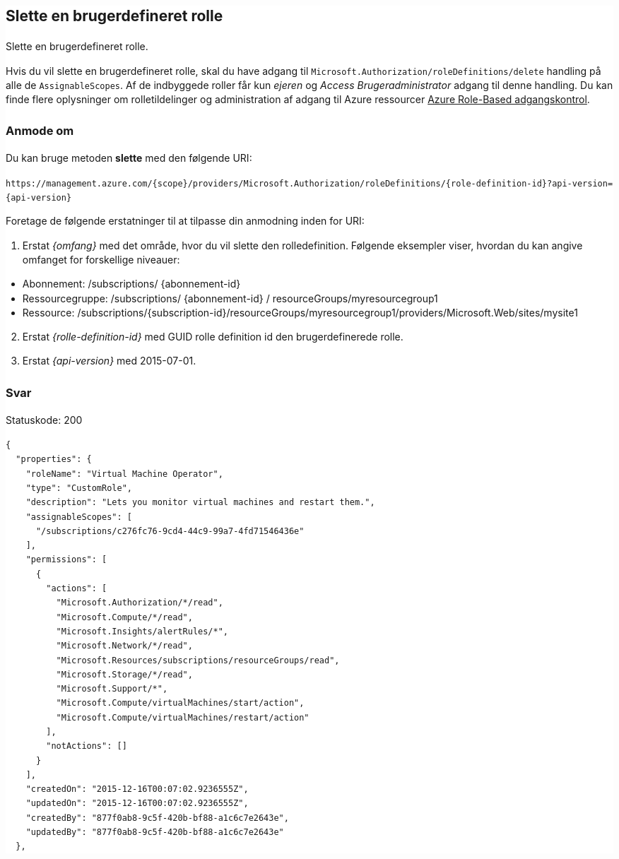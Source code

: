 ## <a name="delete-a-custom-role"></a>Slette en brugerdefineret rolle

Slette en brugerdefineret rolle.

Hvis du vil slette en brugerdefineret rolle, skal du have adgang til `Microsoft.Authorization/roleDefinitions/delete` handling på alle de `AssignableScopes`. Af de indbyggede roller får kun *ejeren* og *Access Brugeradministrator* adgang til denne handling. Du kan finde flere oplysninger om rolletildelinger og administration af adgang til Azure ressourcer [Azure Role-Based adgangskontrol](role-based-access-control-configure.md).

### <a name="request"></a>Anmode om

Du kan bruge metoden **slette** med den følgende URI:

    https://management.azure.com/{scope}/providers/Microsoft.Authorization/roleDefinitions/{role-definition-id}?api-version={api-version}

Foretage de følgende erstatninger til at tilpasse din anmodning inden for URI:

1. Erstat *{omfang}* med det område, hvor du vil slette den rolledefinition. Følgende eksempler viser, hvordan du kan angive omfanget for forskellige niveauer:

  - Abonnement: /subscriptions/ {abonnement-id}  
  - Ressourcegruppe: /subscriptions/ {abonnement-id} / resourceGroups/myresourcegroup1  
  - Ressource: /subscriptions/{subscription-id}/resourceGroups/myresourcegroup1/providers/Microsoft.Web/sites/mysite1  

2. Erstat *{rolle-definition-id}* med GUID rolle definition id den brugerdefinerede rolle.

3. Erstat *{api-version}* med 2015-07-01.

### <a name="response"></a>Svar

Statuskode: 200

```
{
  "properties": {
    "roleName": "Virtual Machine Operator",
    "type": "CustomRole",
    "description": "Lets you monitor virtual machines and restart them.",
    "assignableScopes": [
      "/subscriptions/c276fc76-9cd4-44c9-99a7-4fd71546436e"
    ],
    "permissions": [
      {
        "actions": [
          "Microsoft.Authorization/*/read",
          "Microsoft.Compute/*/read",
          "Microsoft.Insights/alertRules/*",
          "Microsoft.Network/*/read",
          "Microsoft.Resources/subscriptions/resourceGroups/read",
          "Microsoft.Storage/*/read",
          "Microsoft.Support/*",
          "Microsoft.Compute/virtualMachines/start/action",
          "Microsoft.Compute/virtualMachines/restart/action"
        ],
        "notActions": []
      }
    ],
    "createdOn": "2015-12-16T00:07:02.9236555Z",
    "updatedOn": "2015-12-16T00:07:02.9236555Z",
    "createdBy": "877f0ab8-9c5f-420b-bf88-a1c6c7e2643e",
    "updatedBy": "877f0ab8-9c5f-420b-bf88-a1c6c7e2643e"
  },
```